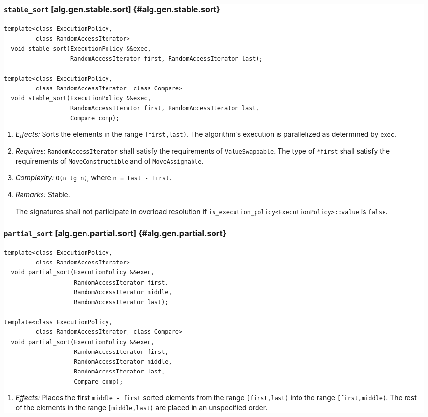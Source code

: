 ### `stable_sort` [alg.gen.stable.sort] {#alg.gen.stable.sort}

```
template<class ExecutionPolicy,
         class RandomAccessIterator>
  void stable_sort(ExecutionPolicy &&exec,
                   RandomAccessIterator first, RandomAccessIterator last);

template<class ExecutionPolicy,
         class RandomAccessIterator, class Compare>
  void stable_sort(ExecutionPolicy &&exec,
                   RandomAccessIterator first, RandomAccessIterator last,
                   Compare comp);
```

1. *Effects:* Sorts the elements in the range `[first,last)`. The algorithm's execution is parallelized as determined by `exec`.

2. *Requires:* `RandomAccessIterator` shall satisfy the requirements of `ValueSwappable`. The type of `*first` shall satisfy the requirements of `MoveConstructible` and of `MoveAssignable`.

3. *Complexity:* `O(n lg n)`, where `n = last - first`.

4. *Remarks:* Stable.

    The signatures shall not participate in overload resolution if `is_execution_policy<ExecutionPolicy>::value` is `false`.

### `partial_sort` [alg.gen.partial.sort] {#alg.gen.partial.sort}

```
template<class ExecutionPolicy,
         class RandomAccessIterator>
  void partial_sort(ExecutionPolicy &&exec,
                    RandomAccessIterator first,
                    RandomAccessIterator middle,
                    RandomAccessIterator last);

template<class ExecutionPolicy,
         class RandomAccessIterator, class Compare>
  void partial_sort(ExecutionPolicy &&exec,
                    RandomAccessIterator first,
                    RandomAccessIterator middle,
                    RandomAccessIterator last,
                    Compare comp);
```

1. *Effects:* Places the first `middle - first` sorted elements from the range `[first,last)` into the range
    `[first,middle)`. The rest of the elements in the range `[middle,last)` are placed in an unspecified
    order.
